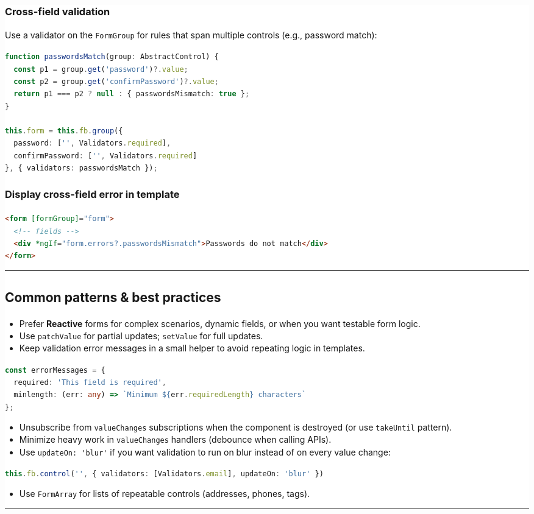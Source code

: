 ### Cross-field validation

Use a validator on the `FormGroup` for rules that span multiple controls (e.g., password match):

```ts
function passwordsMatch(group: AbstractControl) {
  const p1 = group.get('password')?.value;
  const p2 = group.get('confirmPassword')?.value;
  return p1 === p2 ? null : { passwordsMismatch: true };
}

this.form = this.fb.group({
  password: ['', Validators.required],
  confirmPassword: ['', Validators.required]
}, { validators: passwordsMatch });
```

### Display cross-field error in template

```html
<form [formGroup]="form">
  <!-- fields -->
  <div *ngIf="form.errors?.passwordsMismatch">Passwords do not match</div>
</form>
```

---

## Common patterns & best practices

- Prefer **Reactive** forms for complex scenarios, dynamic fields, or when you want testable form logic.
- Use `patchValue` for partial updates; `setValue` for full updates.
- Keep validation error messages in a small helper to avoid repeating logic in templates.

```ts
const errorMessages = {
  required: 'This field is required',
  minlength: (err: any) => `Minimum ${err.requiredLength} characters`
};
```

- Unsubscribe from `valueChanges` subscriptions when the component is destroyed (or use `takeUntil` pattern).
- Minimize heavy work in `valueChanges` handlers (debounce when calling APIs).
- Use `updateOn: 'blur'` if you want validation to run on blur instead of on every value change:

```ts
this.fb.control('', { validators: [Validators.email], updateOn: 'blur' })
```

- Use `FormArray` for lists of repeatable controls (addresses, phones, tags).

---

